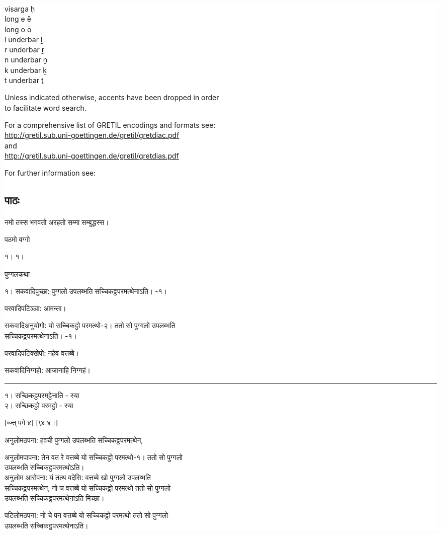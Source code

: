 visarga  ḥ    
long e  ē     
long o  ō     
l underbar  ḻ    
r underbar  ṟ    
n underbar  ṉ    
k underbar  ḵ    
t underbar  ṯ    
  
  
  
Unless indicated otherwise, accents have been dropped in order   
to facilitate word search.  
  
For a comprehensive list of GRETIL encodings and formats see:  
http://gretil.sub.uni-goettingen.de/gretil/gretdiac.pdf  
and  
http://gretil.sub.uni-goettingen.de/gretil/gretdias.pdf  
  
For further information see:

## पाठः


नमो तस्स भगवतो अरहतो सम्मा सम्बुद्धस्स।   
    
पठमो वग्गो  
    
१। १।   
    
पुग्गलकथा  
    
१। सकवादिपुच्छा: पुग्गलो उपलब्भति सच्चिकट्ठपरमत्थेनाऽति। -१।   
    
परवादिपटिञ्ञा: आमन्ता।   
    
सकवादिअनुयोगो: यो सच्चिकट्ठो परमत्थो-२। ततो सो पुग्गलो उपलब्भति  
सच्चिकट्ठपरमत्थेनाऽति। -१।   
    
परवादिपटिक्खेपो: नहेवं वत्तब्बे।   
    
सकवादिनिग्गहो: आजानाहि निग्गहं।   
    
----  
    
१। सच्छिकट्ठपरमट्ठेनाति - स्या  
२। सच्छिकट्ठो परमट्ठो - स्या  
    
[ब्ज्त् पगे ४] [\x ४।]       
    
अनुलोमठपना: हञ्ची पुग्गलो उपलब्भति सच्चिकट्ठपरमत्थेन,   
    
अनुलोमपापना: तेन वत रे वत्तब्बे यो सच्चिकट्ठो परमत्थो-१। ततो सो पुग्गलो  
उपलब्भति सच्चिकट्ठपरमत्थोऽति।   
अनुलोम आरोपना: यं तत्थ वदेसि: वत्तब्बे खो पुग्गलो उपलब्भति  
सच्चिकट्ठपरमत्थेन, नो च वत्तब्बे यो सच्चिकट्ठो परमत्थो ततो सो पुग्गलो  
उपलब्भति सच्चिकट्ठपरमत्थेनाऽति मिच्छा।   
    
पटिलोमठपना: नो चे पन वत्तब्बे यो सच्चिकट्ठो परमत्थो ततो सो पुग्गलो  
उपलब्भति सच्चिकट्ठपरमत्थेनाऽति।   
    